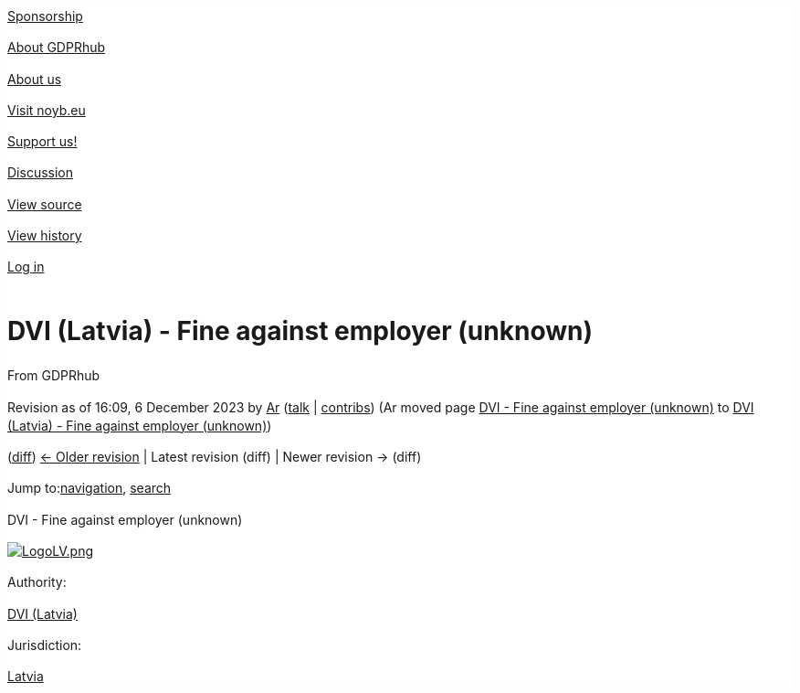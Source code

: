[Sponsorship](/index.php?title=GDPRhub_Sponsorship)

[About GDPRhub](#)

[About us](/index.php?title=About_GDPRhub)

[Visit noyb.eu](https://www.noyb.eu)

[Support us!](https://www.noyb.eu/support)

[](# "Page tools")

[Discussion](/index.php?title=Talk:DVI_\(Latvia\)_-_Fine_against_employer_\(unknown\)&action=edit&redlink=1 "Discussion about the content page (page does not exist) [t]")

[View source](/index.php?title=DVI_\(Latvia\)_-_Fine_against_employer_\(unknown\)&action=edit "This page is protected.
You can view its source [e]")

[View history](/index.php?title=DVI_\(Latvia\)_-_Fine_against_employer_\(unknown\)&action=history "Past revisions of this page [h]")

[](# "You are not logged in.")

[Log in](/index.php?title=Special:UserLogin&returnto=DVI+%28Latvia%29+-+Fine+against+employer+%28unknown%29&returntoquery=oldid%3D37118 "You are encouraged to log in; however, it is not mandatory [o]")

# DVI (Latvia) - Fine against employer (unknown)

From GDPRhub

Revision as of 16:09, 6 December 2023 by [Ar](/index.php?title=User:Ar&action=edit&redlink=1 "User:Ar (page does not exist)") ([talk](/index.php?title=User_talk:Ar&action=edit&redlink=1 "User talk:Ar (page does not exist)") | [contribs](/index.php?title=Special:Contributions/Ar "Special:Contributions/Ar")) (Ar moved page [DVI - Fine against employer (unknown)](/index.php?title=DVI_-_Fine_against_employer_\(unknown\) "DVI - Fine against employer (unknown)") to [DVI (Latvia) - Fine against employer (unknown)](/index.php?title=DVI_\(Latvia\)_-_Fine_against_employer_\(unknown\) "DVI (Latvia) - Fine against employer (unknown)"))

([diff](/index.php?title=DVI_\(Latvia\)_-_Fine_against_employer_\(unknown\)&diff=prev&oldid=37118 "DVI (Latvia) - Fine against employer (unknown)")) [← Older revision](/index.php?title=DVI_\(Latvia\)_-_Fine_against_employer_\(unknown\)&direction=prev&oldid=37118 "DVI (Latvia) - Fine against employer (unknown)") | Latest revision (diff) | Newer revision → (diff)

Jump to:[navigation](#mw-navigation), [search](#p-search)

DVI - Fine against employer (unknown)

[![LogoLV.png](/images/thumb/0/06/LogoLV.png/250px-LogoLV.png)](/index.php?title=File:LogoLV.png)

Authority:

[DVI (Latvia)](/index.php?title=DVI_\(Latvia\) "DVI (Latvia)")

Jurisdiction:

[Latvia](/index.php?title=Category:Latvia "Category:Latvia")
